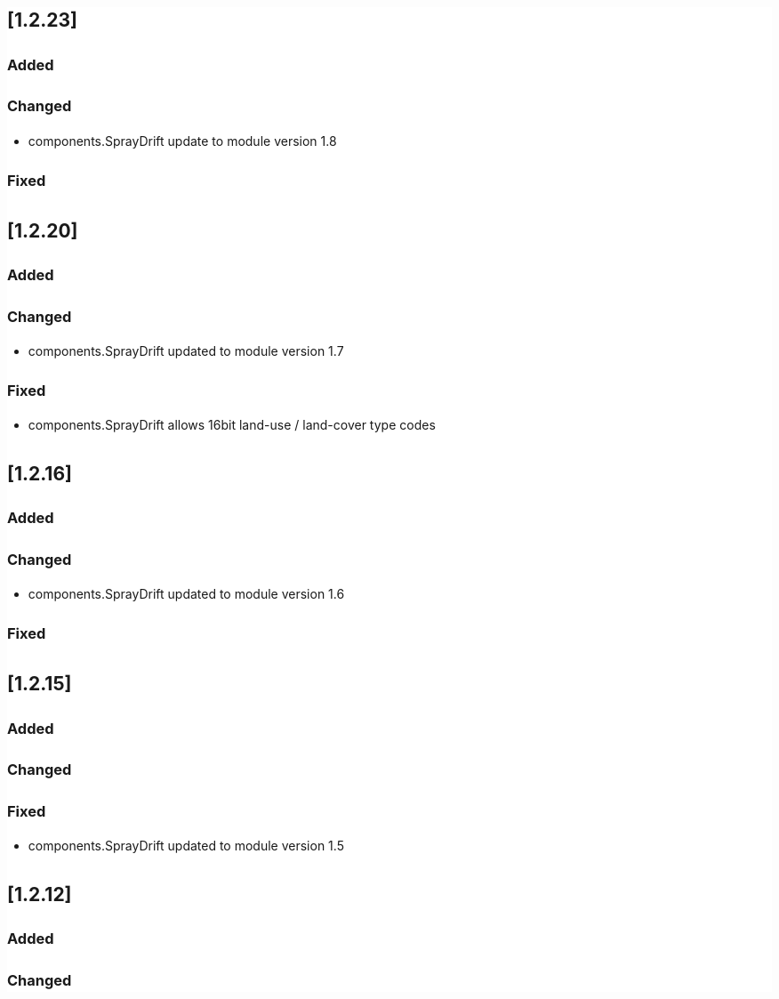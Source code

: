 ## [1.2.23]

### Added

### Changed

- components.SprayDrift update to module version 1.8

### Fixed

## [1.2.20]

### Added

### Changed

- components.SprayDrift updated to module version 1.7

### Fixed

- components.SprayDrift allows 16bit land-use / land-cover type codes

## [1.2.16]

### Added

### Changed

- components.SprayDrift updated to module version 1.6

### Fixed

## [1.2.15]

### Added

### Changed

### Fixed

- components.SprayDrift updated to module version 1.5

## [1.2.12]

### Added

### Changed
